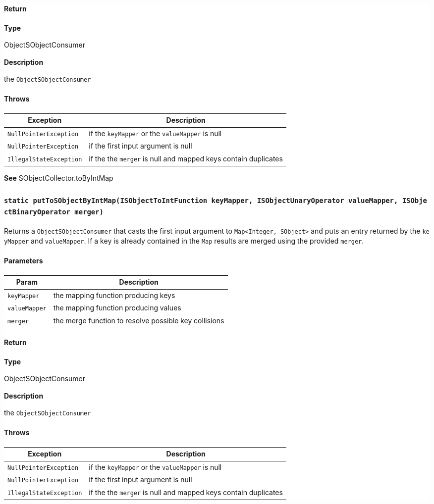 #### Return

**Type**

ObjectSObjectConsumer

**Description**

the `ObjectSObjectConsumer`

#### Throws
|Exception|Description|
|---|---|
|`NullPointerException`|if the `keyMapper` or the `valueMapper` is null|
|`NullPointerException`|if the first input argument is null|
|`IllegalStateException`|if the the `merger` is null and mapped keys contain duplicates|


**See** SObjectCollector.toByIntMap

### `static putToSObjectByIntMap(ISObjectToIntFunction keyMapper, ISObjectUnaryOperator valueMapper, ISObjectBinaryOperator merger)`

Returns a `ObjectSObjectConsumer` that casts the first input argument to `Map<Integer, SObject>` and puts an entry returned by the `keyMapper` and `valueMapper`. If a key is already contained in the `Map` results are merged using the provided `merger`.

#### Parameters
|Param|Description|
|---|---|
|`keyMapper`|the mapping function producing keys|
|`valueMapper`|the mapping function producing values|
|`merger`|the merge function to resolve possible key collisions|

#### Return

**Type**

ObjectSObjectConsumer

**Description**

the `ObjectSObjectConsumer`

#### Throws
|Exception|Description|
|---|---|
|`NullPointerException`|if the `keyMapper` or the `valueMapper` is null|
|`NullPointerException`|if the first input argument is null|
|`IllegalStateException`|if the the `merger` is null and mapped keys contain duplicates|

